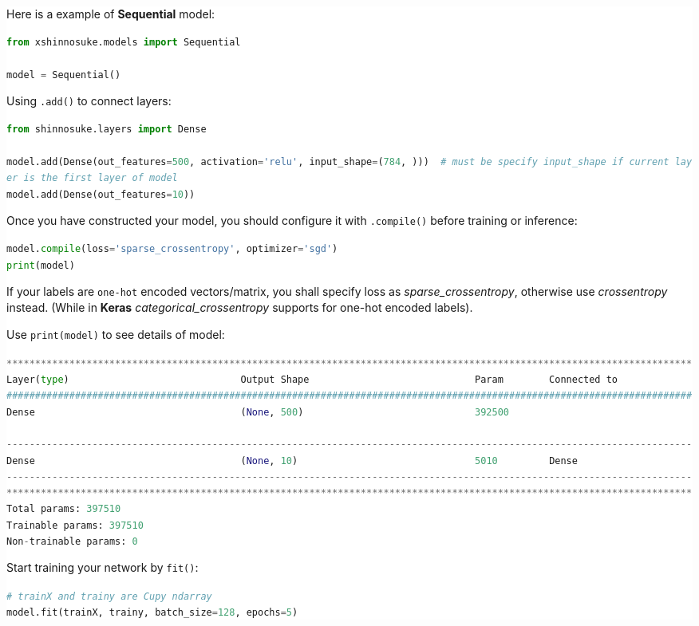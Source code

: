 Here is a example of **Sequential** model:

```python
from xshinnosuke.models import Sequential

model = Sequential()
```

Using `.add()` to connect layers:

```python
from shinnosuke.layers import Dense

model.add(Dense(out_features=500, activation='relu', input_shape=(784, )))  # must be specify input_shape if current layer is the first layer of model
model.add(Dense(out_features=10))
```

Once you have constructed your model, you should configure it with `.compile()` before training or inference:

```python
model.compile(loss='sparse_crossentropy', optimizer='sgd')
print(model)
```

If your labels are `one-hot` encoded vectors/matrix, you shall specify loss as  *sparse_crossentropy*, otherwise use *crossentropy* instead. (While in **Keras** *categorical_crossentropy* supports for one-hot encoded labels).

Use `print(model)` to see details of model:

```python
************************************************************************************************************************
Layer(type)                              Output Shape                             Param        Connected to   
########################################################################################################################
Dense                                    (None, 500)                              392500       
              
------------------------------------------------------------------------------------------------------------------------
Dense                                    (None, 10)                               5010         Dense          
------------------------------------------------------------------------------------------------------------------------
************************************************************************************************************************
Total params: 397510
Trainable params: 397510
Non-trainable params: 0
```

Start training your network by `fit()`:

```python
# trainX and trainy are Cupy ndarray
model.fit(trainX, trainy, batch_size=128, epochs=5)
```
